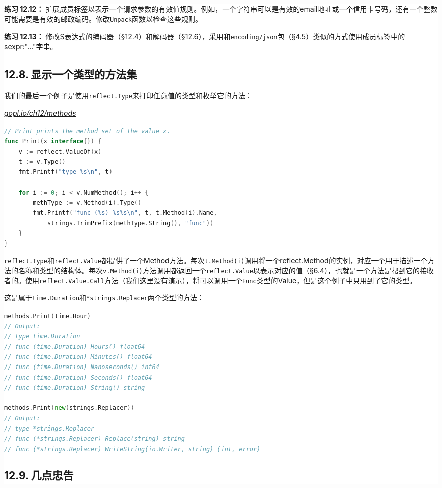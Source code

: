

**练习 12.12：** 扩展成员标签以表示一个请求参数的有效值规则。例如，一个字符串可以是有效的email地址或一个信用卡号码，还有一个整数可能需要是有效的邮政编码。修改`Unpack`函数以检查这些规则。

```go

```



**练习 12.13：** 修改S表达式的编码器（§12.4）和解码器（§12.6），采用和`encoding/json`包（§4.5）类似的方式使用成员标签中的sexpr:"..."字串。

````go

````



## 12.8. 显示一个类型的方法集

我们的最后一个例子是使用`reflect.Type`来打印任意值的类型和枚举它的方法：

<u><i>gopl.io/ch12/methods</i></u>
```Go
// Print prints the method set of the value x.
func Print(x interface{}) {
	v := reflect.ValueOf(x)
	t := v.Type()
	fmt.Printf("type %s\n", t)

	for i := 0; i < v.NumMethod(); i++ {
		methType := v.Method(i).Type()
		fmt.Printf("func (%s) %s%s\n", t, t.Method(i).Name,
			strings.TrimPrefix(methType.String(), "func"))
	}
}
```

`reflect.Type`和`reflect.Value`都提供了一个Method方法。每次`t.Method(i)`调用将一个reflect.Method的实例，对应一个用于描述一个方法的名称和类型的结构体。每次`v.Method(i)`方法调用都返回一个`reflect.Value`以表示对应的值（§6.4），也就是一个方法是帮到它的接收者的。使用`reflect.Value.Call`方法（我们这里没有演示），将可以调用一个`Func`类型的Value，但是这个例子中只用到了它的类型。

这是属于`time.Duration`和`*strings.Replacer`两个类型的方法：

```Go
methods.Print(time.Hour)
// Output:
// type time.Duration
// func (time.Duration) Hours() float64
// func (time.Duration) Minutes() float64
// func (time.Duration) Nanoseconds() int64
// func (time.Duration) Seconds() float64
// func (time.Duration) String() string

methods.Print(new(strings.Replacer))
// Output:
// type *strings.Replacer
// func (*strings.Replacer) Replace(string) string
// func (*strings.Replacer) WriteString(io.Writer, string) (int, error)
```
## 12.9. 几点忠告
